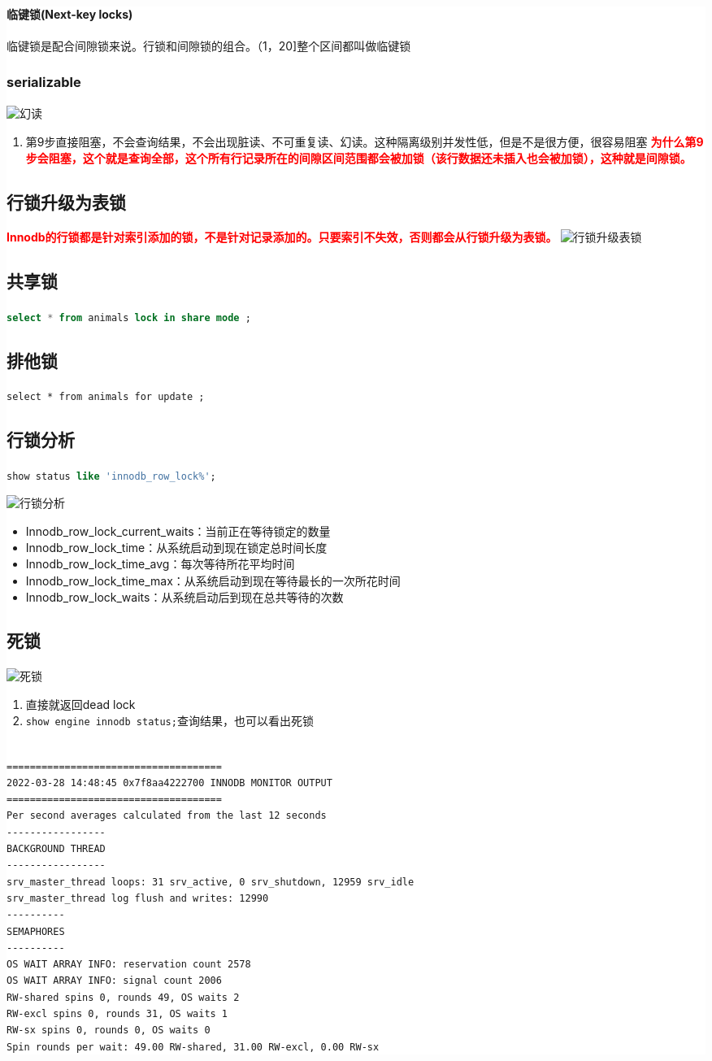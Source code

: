 #### 临键锁(Next-key locks)
临键锁是配合间隙锁来说。行锁和间隙锁的组合。（1，20]整个区间都叫做临键锁

### serializable
![幻读](/images/mysql-5-12.png)
1. 第9步直接阻塞，不会查询结果，不会出现脏读、不可重复读、幻读。这种隔离级别并发性低，但是不是很方便，很容易阻塞
<font color='red'><b>为什么第9步会阻塞，这个就是查询全部，这个所有行记录所在的间隙区间范围都会被加锁（该行数据还未插入也会被加锁），这种就是间隙锁。</b></font>

## 行锁升级为表锁
<font color='red'><b>Innodb的行锁都是针对索引添加的锁，不是针对记录添加的。只要索引不失效，否则都会从行锁升级为表锁。</b></font>
![行锁升级表锁](/images/mysql-5-15.png)

## 共享锁
```sql
select * from animals lock in share mode ;
```

## 排他锁
```
select * from animals for update ;
```

## 行锁分析
```sql
show status like 'innodb_row_lock%';
```
![行锁分析](/images/mysql-5-16.png)

* Innodb_row_lock_current_waits：当前正在等待锁定的数量
* Innodb_row_lock_time：从系统启动到现在锁定总时间长度
* Innodb_row_lock_time_avg：每次等待所花平均时间
* Innodb_row_lock_time_max：从系统启动到现在等待最长的一次所花时间
* Innodb_row_lock_waits：从系统启动后到现在总共等待的次数

## 死锁
![死锁](/images/mysql-5-17.png)

1. 直接就返回dead lock
2. `show engine innodb status;`查询结果，也可以看出死锁

```text

=====================================
2022-03-28 14:48:45 0x7f8aa4222700 INNODB MONITOR OUTPUT
=====================================
Per second averages calculated from the last 12 seconds
-----------------
BACKGROUND THREAD
-----------------
srv_master_thread loops: 31 srv_active, 0 srv_shutdown, 12959 srv_idle
srv_master_thread log flush and writes: 12990
----------
SEMAPHORES
----------
OS WAIT ARRAY INFO: reservation count 2578
OS WAIT ARRAY INFO: signal count 2006
RW-shared spins 0, rounds 49, OS waits 2
RW-excl spins 0, rounds 31, OS waits 1
RW-sx spins 0, rounds 0, OS waits 0
Spin rounds per wait: 49.00 RW-shared, 31.00 RW-excl, 0.00 RW-sx
```
